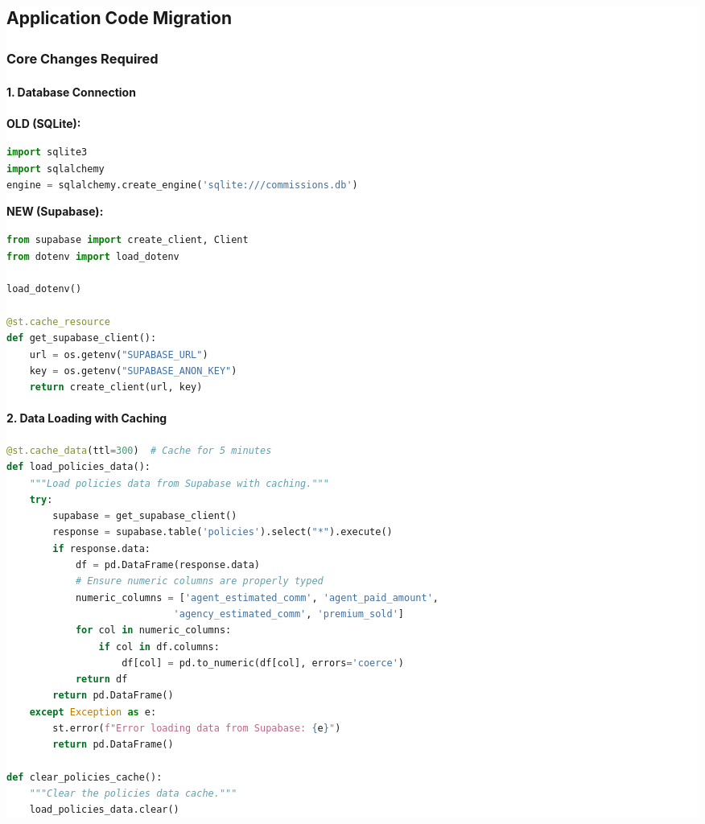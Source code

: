
## Application Code Migration

### Core Changes Required

#### 1. Database Connection

**OLD (SQLite):**
```python
import sqlite3
import sqlalchemy
engine = sqlalchemy.create_engine('sqlite:///commissions.db')
```

**NEW (Supabase):**
```python
from supabase import create_client, Client
from dotenv import load_dotenv

load_dotenv()

@st.cache_resource
def get_supabase_client():
    url = os.getenv("SUPABASE_URL")
    key = os.getenv("SUPABASE_ANON_KEY")
    return create_client(url, key)
```

#### 2. Data Loading with Caching

```python
@st.cache_data(ttl=300)  # Cache for 5 minutes
def load_policies_data():
    """Load policies data from Supabase with caching."""
    try:
        supabase = get_supabase_client()
        response = supabase.table('policies').select("*").execute()
        if response.data:
            df = pd.DataFrame(response.data)
            # Ensure numeric columns are properly typed
            numeric_columns = ['agent_estimated_comm', 'agent_paid_amount', 
                             'agency_estimated_comm', 'premium_sold']
            for col in numeric_columns:
                if col in df.columns:
                    df[col] = pd.to_numeric(df[col], errors='coerce')
            return df
        return pd.DataFrame()
    except Exception as e:
        st.error(f"Error loading data from Supabase: {e}")
        return pd.DataFrame()

def clear_policies_cache():
    """Clear the policies data cache."""
    load_policies_data.clear()
```
